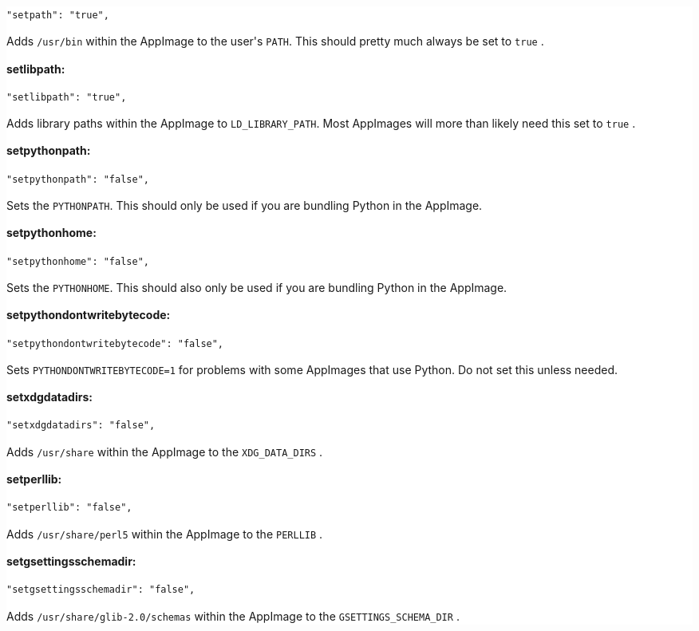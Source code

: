 ```
"setpath": "true",
```

Adds `/usr/bin` within the AppImage to the user's `PATH`.  This should pretty much always be set to `true` .

**setlibpath:**

```
"setlibpath": "true",
```

Adds library paths within the AppImage to `LD_LIBRARY_PATH`.  Most AppImages will more than likely need this set to `true` .

**setpythonpath:**

```
"setpythonpath": "false",
```

Sets the `PYTHONPATH`.  This should only be used if you are bundling Python in the AppImage.

**setpythonhome:**

```
"setpythonhome": "false",
```

Sets the `PYTHONHOME`.  This should also only be used if you are bundling Python in the AppImage.

**setpythondontwritebytecode:**

```
"setpythondontwritebytecode": "false",
```

Sets `PYTHONDONTWRITEBYTECODE=1` for problems with some AppImages that use Python.  Do not set this unless needed.

**setxdgdatadirs:**

```
"setxdgdatadirs": "false",
```

Adds `/usr/share` within the AppImage to the `XDG_DATA_DIRS` .

**setperllib:**

```
"setperllib": "false",
```

Adds `/usr/share/perl5` within the AppImage to the `PERLLIB` .

**setgsettingsschemadir:**

```
"setgsettingsschemadir": "false",
```

Adds `/usr/share/glib-2.0/schemas` within the AppImage to the `GSETTINGS_SCHEMA_DIR` .
